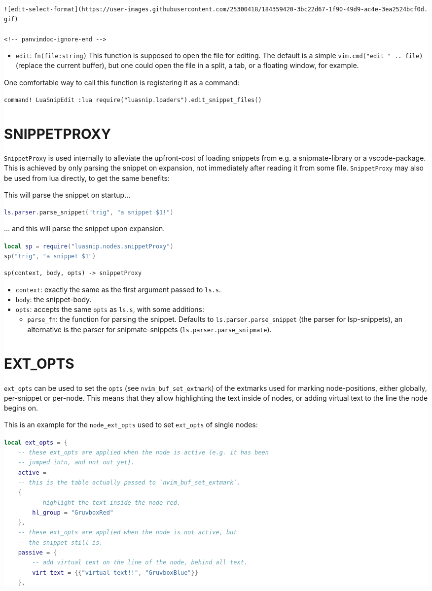     ![edit-select-format](https://user-images.githubusercontent.com/25300418/184359420-3bc22d67-1f90-49d9-ac4e-3ea2524bcf0d.gif)

	<!-- panvimdoc-ignore-end -->

* `edit`: `fn(file:string)` This function is supposed to open the file for
  editing. The default is a simple `vim.cmd("edit " .. file)` (replace the
  current buffer), but one could open the file in a split, a tab, or a floating
  window, for example.

One comfortable way to call this function is registering it as a command:
```vim
command! LuaSnipEdit :lua require("luasnip.loaders").edit_snippet_files()
```

# SNIPPETPROXY

`SnippetProxy` is used internally to alleviate the upfront-cost of
loading snippets from e.g. a snipmate-library or a vscode-package. This is
achieved by only parsing the snippet on expansion, not immediately after reading
it from some file.
`SnippetProxy` may also be used from lua directly, to get the same benefits:

This will parse the snippet on startup...
```lua
ls.parser.parse_snippet("trig", "a snippet $1!")
```

... and this will parse the snippet upon expansion.
```lua
local sp = require("luasnip.nodes.snippetProxy")
sp("trig", "a snippet $1")
```

`sp(context, body, opts) -> snippetProxy`

- `context`: exactly the same as the first argument passed to `ls.s`.
- `body`: the snippet-body.
- `opts`: accepts the same `opts` as `ls.s`, with some additions:
  - `parse_fn`: the function for parsing the snippet. Defaults to
    `ls.parser.parse_snippet` (the parser for lsp-snippets), an alternative is
    the parser for snipmate-snippets (`ls.parser.parse_snipmate`).

# EXT\_OPTS

`ext_opts` can be used to set the `opts` (see `nvim_buf_set_extmark`) of the
extmarks used for marking node-positions, either globally, per-snippet or
per-node.
This means that they allow highlighting the text inside of nodes, or adding
virtual text to the line the node begins on.

This is an example for the `node_ext_opts` used to set `ext_opts` of single nodes:
```lua
local ext_opts = {
	-- these ext_opts are applied when the node is active (e.g. it has been
	-- jumped into, and not out yet).
	active = 
	-- this is the table actually passed to `nvim_buf_set_extmark`.
	{
		-- highlight the text inside the node red.
		hl_group = "GruvboxRed"
	},
	-- these ext_opts are applied when the node is not active, but
	-- the snippet still is.
	passive = {
		-- add virtual text on the line of the node, behind all text.
		virt_text = {{"virtual text!!", "GruvboxBlue"}}
	},
```